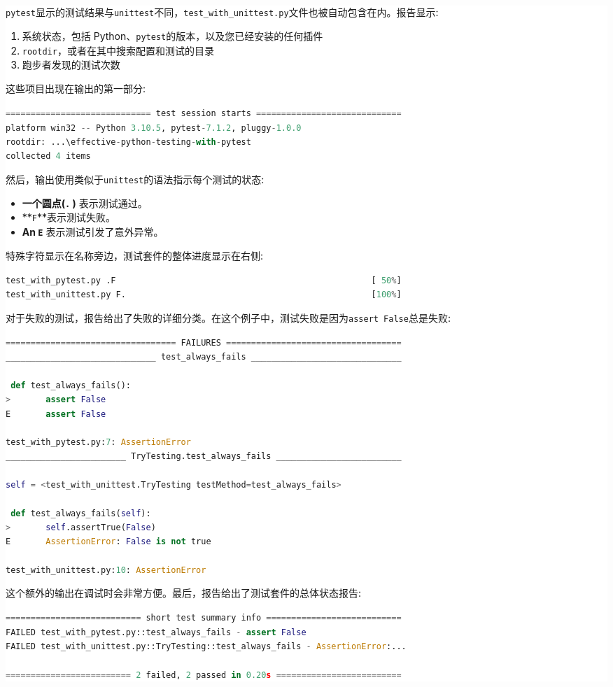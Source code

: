 `pytest`显示的测试结果与`unittest`不同，`test_with_unittest.py`文件也被自动包含在内。报告显示:

1.  系统状态，包括 Python、`pytest`的版本，以及您已经安装的任何插件
2.  `rootdir`，或者在其中搜索配置和测试的目录
3.  跑步者发现的测试次数

这些项目出现在输出的第一部分:

```py
============================= test session starts =============================
platform win32 -- Python 3.10.5, pytest-7.1.2, pluggy-1.0.0
rootdir: ...\effective-python-testing-with-pytest
collected 4 items
```

然后，输出使用类似于`unittest`的语法指示每个测试的状态:

*   **一个圆点(`.` )** 表示测试通过。
*   **`F`**表示测试失败。
*   **An `E`** 表示测试引发了意外异常。

特殊字符显示在名称旁边，测试套件的整体进度显示在右侧:

```py
test_with_pytest.py .F                                                   [ 50%]
test_with_unittest.py F.                                                 [100%]
```

对于失败的测试，报告给出了失败的详细分类。在这个例子中，测试失败是因为`assert False`总是失败:

```py
================================== FAILURES ===================================
______________________________ test_always_fails ______________________________

 def test_always_fails():
>       assert False
E       assert False

test_with_pytest.py:7: AssertionError
________________________ TryTesting.test_always_fails _________________________

self = <test_with_unittest.TryTesting testMethod=test_always_fails>

 def test_always_fails(self):
>       self.assertTrue(False)
E       AssertionError: False is not true

test_with_unittest.py:10: AssertionError
```

这个额外的输出在调试时会非常方便。最后，报告给出了测试套件的总体状态报告:

```py
=========================== short test summary info ===========================
FAILED test_with_pytest.py::test_always_fails - assert False
FAILED test_with_unittest.py::TryTesting::test_always_fails - AssertionError:...

========================= 2 failed, 2 passed in 0.20s =========================
```
